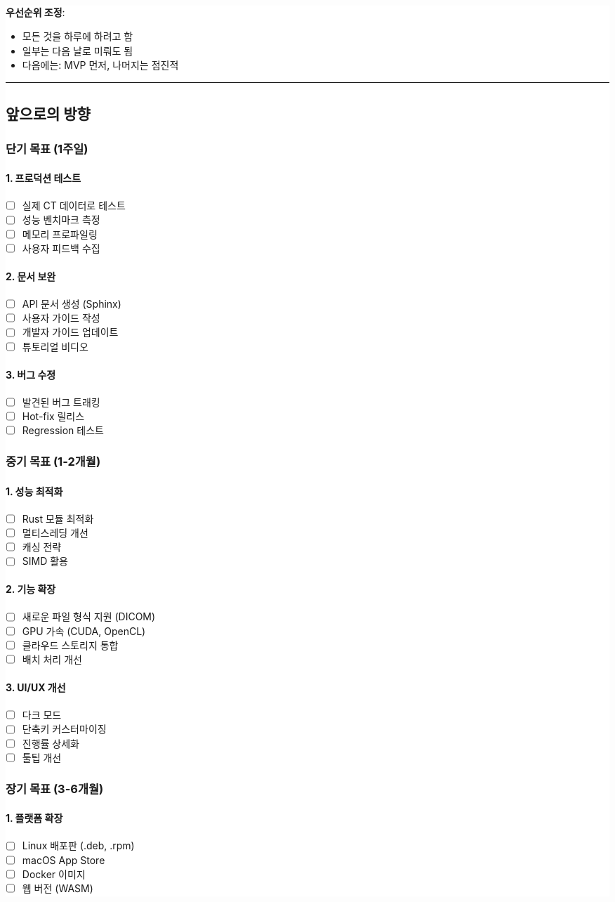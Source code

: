 **우선순위 조정**:
- 모든 것을 하루에 하려고 함
- 일부는 다음 날로 미뤄도 됨
- 다음에는: MVP 먼저, 나머지는 점진적

---

## 앞으로의 방향

### 단기 목표 (1주일)

#### 1. 프로덕션 테스트
- [ ] 실제 CT 데이터로 테스트
- [ ] 성능 벤치마크 측정
- [ ] 메모리 프로파일링
- [ ] 사용자 피드백 수집

#### 2. 문서 보완
- [ ] API 문서 생성 (Sphinx)
- [ ] 사용자 가이드 작성
- [ ] 개발자 가이드 업데이트
- [ ] 튜토리얼 비디오

#### 3. 버그 수정
- [ ] 발견된 버그 트래킹
- [ ] Hot-fix 릴리스
- [ ] Regression 테스트

### 중기 목표 (1-2개월)

#### 1. 성능 최적화
- [ ] Rust 모듈 최적화
- [ ] 멀티스레딩 개선
- [ ] 캐싱 전략
- [ ] SIMD 활용

#### 2. 기능 확장
- [ ] 새로운 파일 형식 지원 (DICOM)
- [ ] GPU 가속 (CUDA, OpenCL)
- [ ] 클라우드 스토리지 통합
- [ ] 배치 처리 개선

#### 3. UI/UX 개선
- [ ] 다크 모드
- [ ] 단축키 커스터마이징
- [ ] 진행률 상세화
- [ ] 툴팁 개선

### 장기 목표 (3-6개월)

#### 1. 플랫폼 확장
- [ ] Linux 배포판 (.deb, .rpm)
- [ ] macOS App Store
- [ ] Docker 이미지
- [ ] 웹 버전 (WASM)
